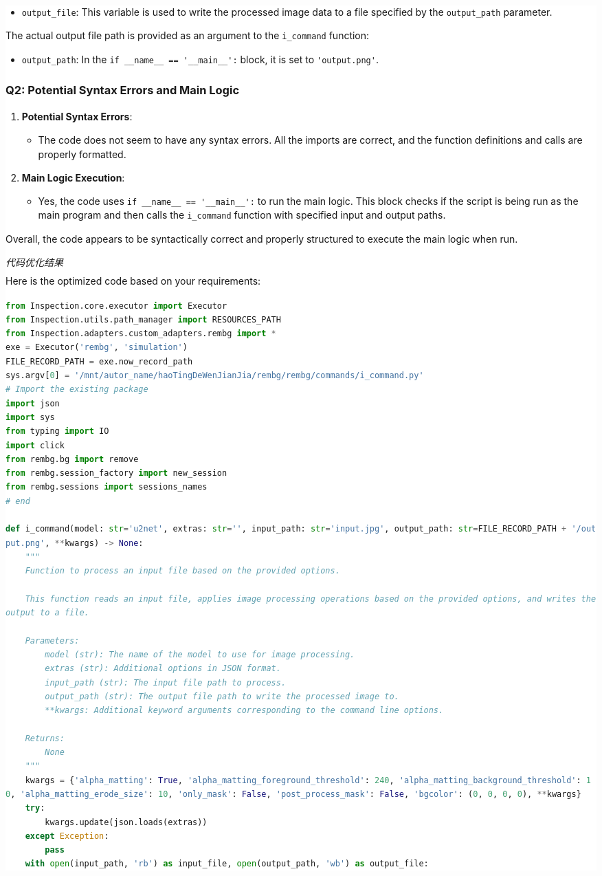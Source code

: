 - `output_file`: This variable is used to write the processed image data to a file specified by the `output_path` parameter.

The actual output file path is provided as an argument to the `i_command` function:

- `output_path`: In the `if __name__ == '__main__':` block, it is set to `'output.png'`.

### Q2: Potential Syntax Errors and Main Logic
1. **Potential Syntax Errors**: 
   - The code does not seem to have any syntax errors. All the imports are correct, and the function definitions and calls are properly formatted.

2. **Main Logic Execution**: 
   - Yes, the code uses `if __name__ == '__main__':` to run the main logic. This block checks if the script is being run as the main program and then calls the `i_command` function with specified input and output paths. 

Overall, the code appears to be syntactically correct and properly structured to execute the main logic when run.


$$$$$代码优化结果$$$$$
Here is the optimized code based on your requirements:

```python
from Inspection.core.executor import Executor
from Inspection.utils.path_manager import RESOURCES_PATH
from Inspection.adapters.custom_adapters.rembg import *
exe = Executor('rembg', 'simulation')
FILE_RECORD_PATH = exe.now_record_path
sys.argv[0] = '/mnt/autor_name/haoTingDeWenJianJia/rembg/rembg/commands/i_command.py'
# Import the existing package
import json
import sys
from typing import IO
import click
from rembg.bg import remove
from rembg.session_factory import new_session
from rembg.sessions import sessions_names
# end

def i_command(model: str='u2net', extras: str='', input_path: str='input.jpg', output_path: str=FILE_RECORD_PATH + '/output.png', **kwargs) -> None:
    """
    Function to process an input file based on the provided options.

    This function reads an input file, applies image processing operations based on the provided options, and writes the output to a file.

    Parameters:
        model (str): The name of the model to use for image processing.
        extras (str): Additional options in JSON format.
        input_path (str): The input file path to process.
        output_path (str): The output file path to write the processed image to.
        **kwargs: Additional keyword arguments corresponding to the command line options.

    Returns:
        None
    """
    kwargs = {'alpha_matting': True, 'alpha_matting_foreground_threshold': 240, 'alpha_matting_background_threshold': 10, 'alpha_matting_erode_size': 10, 'only_mask': False, 'post_process_mask': False, 'bgcolor': (0, 0, 0, 0), **kwargs}
    try:
        kwargs.update(json.loads(extras))
    except Exception:
        pass
    with open(input_path, 'rb') as input_file, open(output_path, 'wb') as output_file:
```
